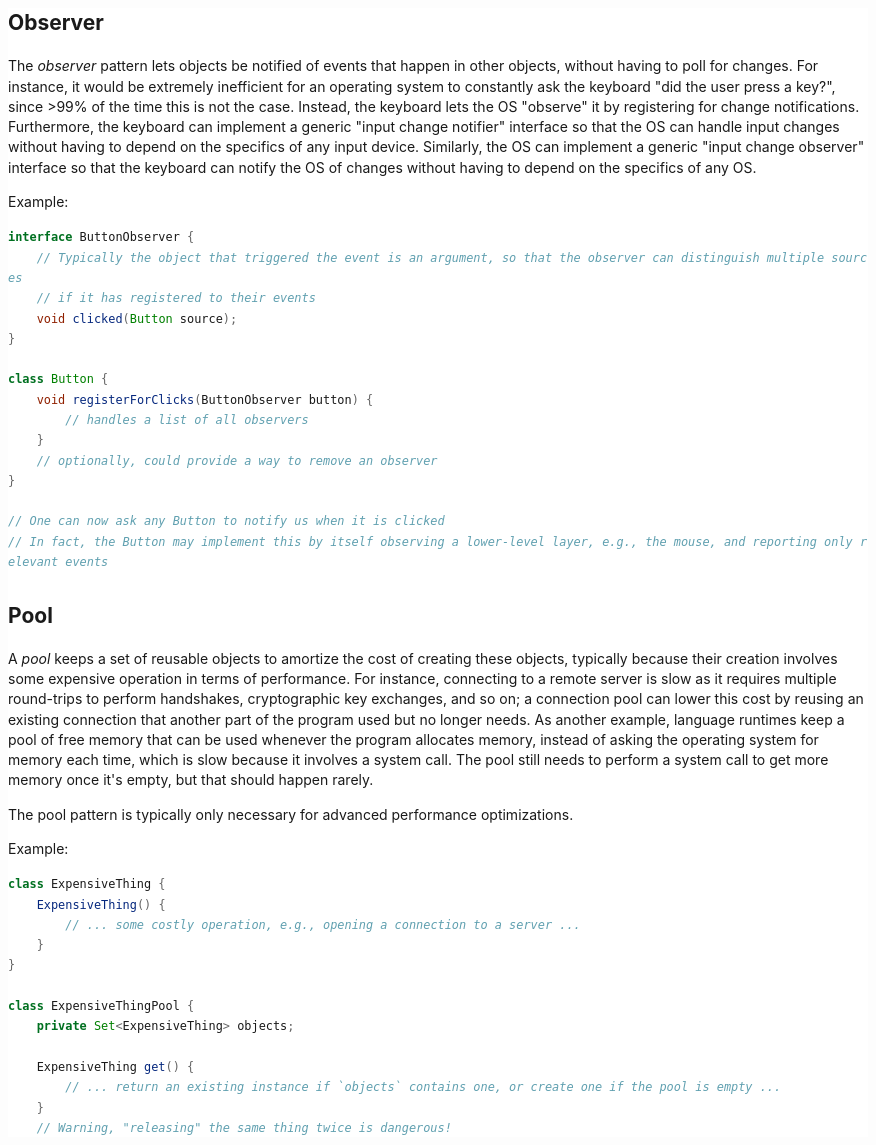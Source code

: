 
## Observer

The _observer_ pattern lets objects be notified of events that happen in other objects, without having to poll for changes.
For instance, it would be extremely inefficient for an operating system to constantly ask the keyboard "did the user press a key?", since >99% of the time this is not the case.
Instead, the keyboard lets the OS "observe" it by registering for change notifications.
Furthermore, the keyboard can implement a generic "input change notifier" interface so that the OS can handle input changes without having to depend on the specifics of any input device.
Similarly, the OS can implement a generic "input change observer" interface so that the keyboard can notify the OS of changes without having to depend on the specifics of any OS.

Example:
```java
interface ButtonObserver {
    // Typically the object that triggered the event is an argument, so that the observer can distinguish multiple sources
    // if it has registered to their events
    void clicked(Button source);
}

class Button {
    void registerForClicks(ButtonObserver button) {
        // handles a list of all observers
    }
    // optionally, could provide a way to remove an observer
}

// One can now ask any Button to notify us when it is clicked
// In fact, the Button may implement this by itself observing a lower-level layer, e.g., the mouse, and reporting only relevant events
```


## Pool

A _pool_ keeps a set of reusable objects to amortize the cost of creating these objects, typically because their creation involves some expensive operation in terms of performance.
For instance, connecting to a remote server is slow as it requires multiple round-trips to perform handshakes, cryptographic key exchanges, and so on;
a connection pool can lower this cost by reusing an existing connection that another part of the program used but no longer needs.
As another example, language runtimes keep a pool of free memory that can be used whenever the program allocates memory, instead of asking the operating system for memory each time,
which is slow because it involves a system call. The pool still needs to perform a system call to get more memory once it's empty, but that should happen rarely.

The pool pattern is typically only necessary for advanced performance optimizations.

Example:
```java
class ExpensiveThing {
    ExpensiveThing() {
        // ... some costly operation, e.g., opening a connection to a server ...
    }
}

class ExpensiveThingPool {
    private Set<ExpensiveThing> objects;

    ExpensiveThing get() {
        // ... return an existing instance if `objects` contains one, or create one if the pool is empty ...
    }
    // Warning, "releasing" the same thing twice is dangerous!
```